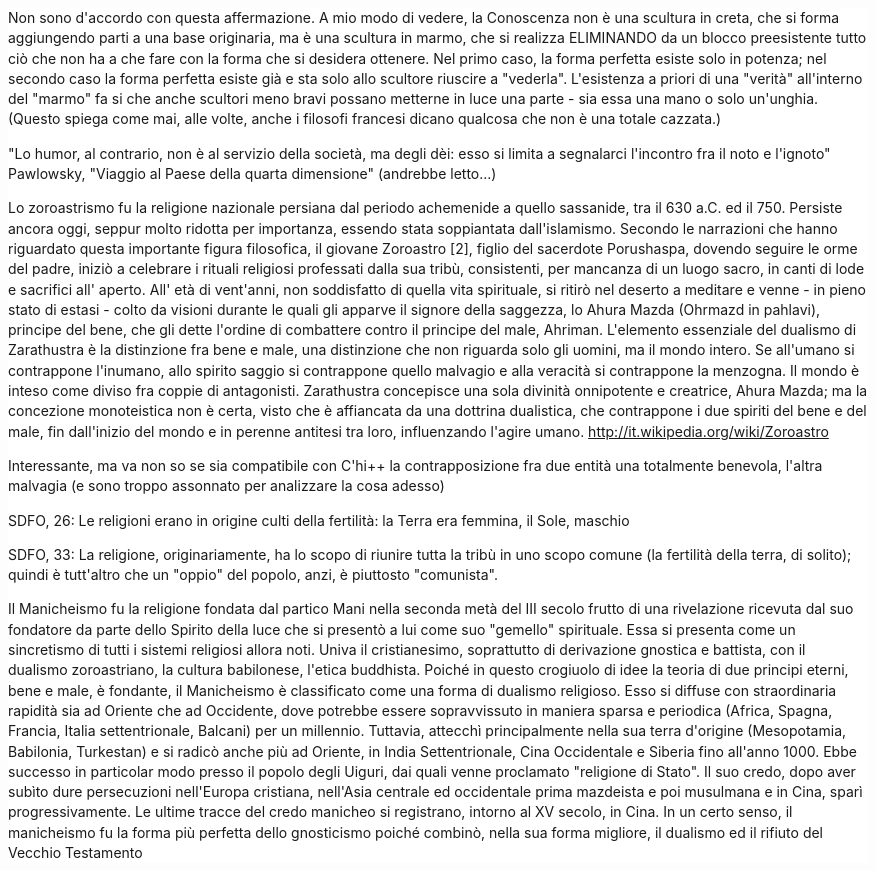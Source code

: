 Non sono d'accordo con questa affermazione.
A mio modo di vedere, la Conoscenza non è una scultura in creta, che si forma aggiungendo parti a una base originaria, ma è una scultura in marmo, che si realizza ELIMINANDO da un blocco preesistente tutto ciò che non ha a che fare con la forma che si desidera ottenere.
Nel primo caso, la forma perfetta esiste solo in potenza; nel secondo caso la forma perfetta esiste già e sta solo allo scultore riuscire a "vederla".
L'esistenza a priori di una "verità" all'interno del "marmo" fa si che anche scultori meno bravi possano metterne in luce una parte - sia essa una mano o solo un'unghia.
(Questo spiega come mai, alle volte, anche i filosofi francesi dicano qualcosa che non è una totale cazzata.)


"Lo humor, al contrario, non è al servizio della società, ma degli dèi: esso si limita a segnalarci l'incontro fra il noto e l'ignoto"
Pawlowsky, "Viaggio al Paese della quarta dimensione" 
(andrebbe letto...)

Lo zoroastrismo fu la religione nazionale persiana dal periodo achemenide a quello sassanide, tra il 630 a.C. ed il 750. Persiste ancora oggi, seppur molto ridotta per importanza, essendo stata soppiantata dall'islamismo.
Secondo le narrazioni che hanno riguardato questa importante figura filosofica, il giovane Zoroastro [2], figlio del sacerdote Porushaspa, dovendo seguire le orme del padre, iniziò a celebrare i rituali religiosi professati dalla sua tribù, consistenti, per mancanza di un luogo sacro, in canti di lode e sacrifici all' aperto. All' età di vent'anni, non soddisfatto di quella vita spirituale, si ritirò nel deserto a meditare e venne - in pieno stato di estasi - colto da visioni durante le quali gli apparve il signore della saggezza, lo Ahura Mazda (Ohrmazd in pahlavi), principe del bene, che gli dette l'ordine di combattere contro il principe del male, Ahriman.
L'elemento essenziale del dualismo di Zarathustra è la distinzione fra bene e male, una distinzione che non riguarda solo gli uomini, ma il mondo intero. Se all'umano si contrappone l'inumano, allo spirito saggio si contrappone quello malvagio e alla veracità si contrappone la menzogna. Il mondo è inteso come diviso fra coppie di antagonisti. Zarathustra concepisce una sola divinità onnipotente e creatrice, Ahura Mazda; ma la concezione monoteistica non è certa, visto che è affiancata da una dottrina dualistica, che contrappone i due spiriti del bene e del male, fin dall'inizio del mondo e in perenne antitesi tra loro, influenzando l'agire umano. http://it.wikipedia.org/wiki/Zoroastro

Interessante, ma va non so se sia compatibile con C'hi++ la contrapposizione fra due entità una totalmente benevola, l'altra malvagia (e sono troppo assonnato per analizzare la cosa adesso)



SDFO, 26: Le religioni erano in origine culti della fertilità: la Terra era femmina, il Sole, maschio

SDFO, 33: La religione, originariamente, ha lo scopo di riunire tutta la tribù in uno scopo comune (la fertilità della terra, di solito); quindi è tutt'altro che un "oppio" del popolo, anzi, è piuttosto "comunista".

Il Manicheismo fu la religione fondata dal partico Mani nella seconda metà del III secolo frutto di una rivelazione ricevuta dal suo fondatore da parte dello Spirito della luce che si presentò a lui come suo "gemello" spirituale. Essa si presenta come un sincretismo di tutti i sistemi religiosi allora noti. Univa il cristianesimo, soprattutto di derivazione gnostica e battista, con il dualismo zoroastriano, la cultura babilonese, l'etica buddhista. Poiché in questo crogiuolo di idee la teoria di due principi eterni, bene e male, è fondante, il Manicheismo è classificato come una forma di dualismo religioso. Esso si diffuse con straordinaria rapidità sia ad Oriente che ad Occidente, dove potrebbe essere sopravvissuto in maniera sparsa e periodica (Africa, Spagna, Francia, Italia settentrionale, Balcani) per un millennio. Tuttavia, attecchì principalmente nella sua terra d'origine (Mesopotamia, Babilonia, Turkestan) e si radicò anche più ad Oriente, in India Settentrionale, Cina Occidentale e Siberia fino all'anno 1000. Ebbe successo in particolar modo presso il popolo degli Uiguri, dai quali venne proclamato "religione di Stato". Il suo credo, dopo aver subìto dure persecuzioni nell'Europa cristiana, nell'Asia centrale ed occidentale prima mazdeista e poi musulmana e in Cina, sparì progressivamente. Le ultime tracce del credo manicheo si registrano, intorno al XV secolo, in Cina. In un certo senso, il manicheismo fu la forma più perfetta dello gnosticismo poiché combinò, nella sua forma migliore, il dualismo ed il rifiuto del Vecchio Testamento
